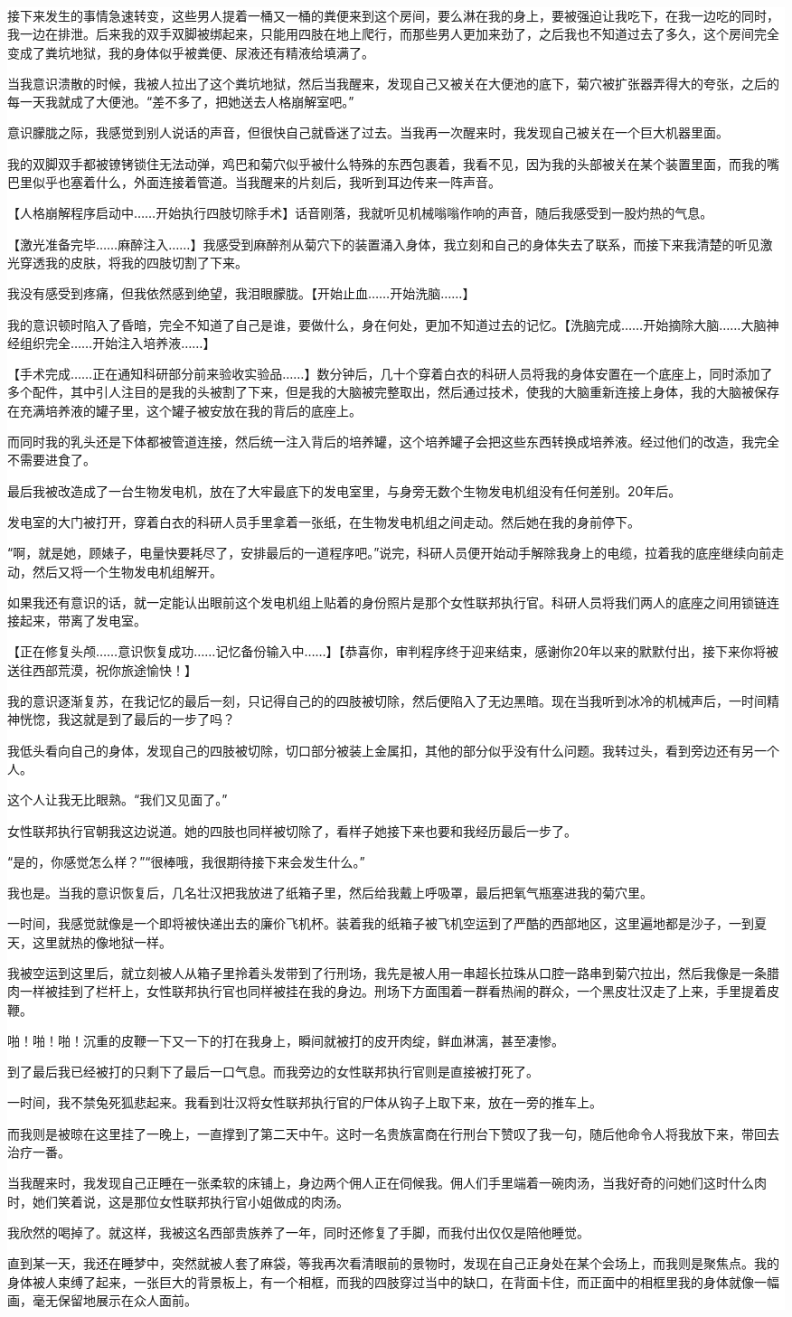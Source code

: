 接下来发生的事情急速转变，这些男人提着一桶又一桶的粪便来到这个房间，要么淋在我的身上，要被强迫让我吃下，在我一边吃的同时，我一边在排泄。后来我的双手双脚被绑起来，只能用四肢在地上爬行，而那些男人更加来劲了，之后我也不知道过去了多久，这个房间完全变成了粪坑地狱，我的身体似乎被粪便、尿液还有精液给填满了。

当我意识溃散的时候，我被人拉出了这个粪坑地狱，然后当我醒来，发现自己又被关在大便池的底下，菊穴被扩张器弄得大的夸张，之后的每一天我就成了大便池。“差不多了，把她送去人格崩解室吧。”

意识朦胧之际，我感觉到别人说话的声音，但很快自己就昏迷了过去。当我再一次醒来时，我发现自己被关在一个巨大机器里面。

我的双脚双手都被镣铐锁住无法动弹，鸡巴和菊穴似乎被什么特殊的东西包裹着，我看不见，因为我的头部被关在某个装置里面，而我的嘴巴里似乎也塞着什么，外面连接着管道。当我醒来的片刻后，我听到耳边传来一阵声音。

【人格崩解程序启动中……开始执行四肢切除手术】话音刚落，我就听见机械嗡嗡作响的声音，随后我感受到一股灼热的气息。

【激光准备完毕……麻醉注入……】我感受到麻醉剂从菊穴下的装置涌入身体，我立刻和自己的身体失去了联系，而接下来我清楚的听见激光穿透我的皮肤，将我的四肢切割了下来。

我没有感受到疼痛，但我依然感到绝望，我泪眼朦胧。【开始止血……开始洗脑……】

我的意识顿时陷入了昏暗，完全不知道了自己是谁，要做什么，身在何处，更加不知道过去的记忆。【洗脑完成……开始摘除大脑……大脑神经组织完全……开始注入培养液……】

【手术完成……正在通知科研部分前来验收实验品……】数分钟后，几十个穿着白衣的科研人员将我的身体安置在一个底座上，同时添加了多个配件，其中引人注目的是我的头被割了下来，但是我的大脑被完整取出，然后通过技术，使我的大脑重新连接上身体，我的大脑被保存在充满培养液的罐子里，这个罐子被安放在我的背后的底座上。

而同时我的乳头还是下体都被管道连接，然后统一注入背后的培养罐，这个培养罐子会把这些东西转换成培养液。经过他们的改造，我完全不需要进食了。

最后我被改造成了一台生物发电机，放在了大牢最底下的发电室里，与身旁无数个生物发电机组没有任何差别。20年后。

发电室的大门被打开，穿着白衣的科研人员手里拿着一张纸，在生物发电机组之间走动。然后她在我的身前停下。

“啊，就是她，顾婊子，电量快要耗尽了，安排最后的一道程序吧。”说完，科研人员便开始动手解除我身上的电缆，拉着我的底座继续向前走动，然后又将一个生物发电机组解开。

如果我还有意识的话，就一定能认出眼前这个发电机组上贴着的身份照片是那个女性联邦执行官。科研人员将我们两人的底座之间用锁链连接起来，带离了发电室。

【正在修复头颅……意识恢复成功……记忆备份输入中……】【恭喜你，审判程序终于迎来结束，感谢你20年以来的默默付出，接下来你将被送往西部荒漠，祝你旅途愉快！】

我的意识逐渐复苏，在我记忆的最后一刻，只记得自己的的四肢被切除，然后便陷入了无边黑暗。现在当我听到冰冷的机械声后，一时间精神恍惚，我这就是到了最后的一步了吗？

我低头看向自己的身体，发现自己的四肢被切除，切口部分被装上金属扣，其他的部分似乎没有什么问题。我转过头，看到旁边还有另一个人。

这个人让我无比眼熟。“我们又见面了。”

女性联邦执行官朝我这边说道。她的四肢也同样被切除了，看样子她接下来也要和我经历最后一步了。

“是的，你感觉怎么样？”“很棒哦，我很期待接下来会发生什么。”

我也是。当我的意识恢复后，几名壮汉把我放进了纸箱子里，然后给我戴上呼吸罩，最后把氧气瓶塞进我的菊穴里。

一时间，我感觉就像是一个即将被快递出去的廉价飞机杯。装着我的纸箱子被飞机空运到了严酷的西部地区，这里遍地都是沙子，一到夏天，这里就热的像地狱一样。

我被空运到这里后，就立刻被人从箱子里拎着头发带到了行刑场，我先是被人用一串超长拉珠从口腔一路串到菊穴拉出，然后我像是一条腊肉一样被挂到了栏杆上，女性联邦执行官也同样被挂在我的身边。刑场下方面围着一群看热闹的群众，一个黑皮壮汉走了上来，手里提着皮鞭。

啪！啪！啪！沉重的皮鞭一下又一下的打在我身上，瞬间就被打的皮开肉绽，鲜血淋漓，甚至凄惨。

到了最后我已经被打的只剩下了最后一口气息。而我旁边的女性联邦执行官则是直接被打死了。

一时间，我不禁兔死狐悲起来。我看到壮汉将女性联邦执行官的尸体从钩子上取下来，放在一旁的推车上。

而我则是被晾在这里挂了一晚上，一直撑到了第二天中午。这时一名贵族富商在行刑台下赞叹了我一句，随后他命令人将我放下来，带回去治疗一番。

当我醒来时，我发现自己正睡在一张柔软的床铺上，身边两个佣人正在伺候我。佣人们手里端着一碗肉汤，当我好奇的问她们这时什么肉时，她们笑着说，这是那位女性联邦执行官小姐做成的肉汤。

我欣然的喝掉了。就这样，我被这名西部贵族养了一年，同时还修复了手脚，而我付出仅仅是陪他睡觉。

直到某一天，我还在睡梦中，突然就被人套了麻袋，等我再次看清眼前的景物时，发现在自己正身处在某个会场上，而我则是聚焦点。我的身体被人束缚了起来，一张巨大的背景板上，有一个相框，而我的四肢穿过当中的缺口，在背面卡住，而正面中的相框里我的身体就像一幅画，毫无保留地展示在众人面前。
